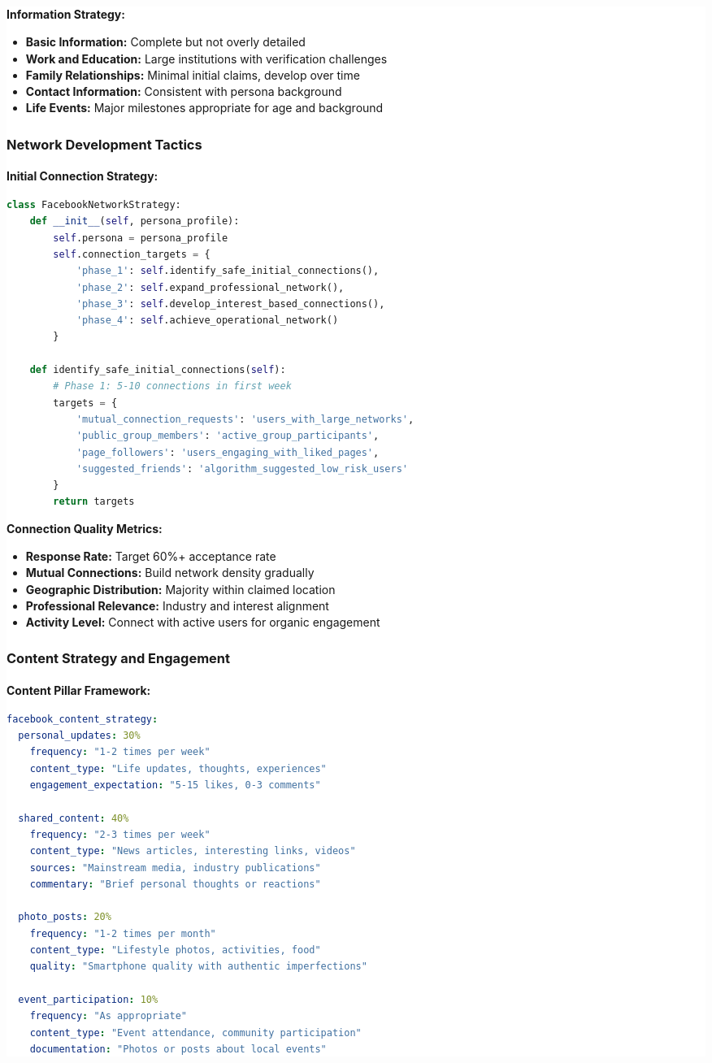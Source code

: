 **Information Strategy:**
- **Basic Information:** Complete but not overly detailed
- **Work and Education:** Large institutions with verification challenges
- **Family Relationships:** Minimal initial claims, develop over time
- **Contact Information:** Consistent with persona background
- **Life Events:** Major milestones appropriate for age and background

### Network Development Tactics

**Initial Connection Strategy:**
```python
class FacebookNetworkStrategy:
    def __init__(self, persona_profile):
        self.persona = persona_profile
        self.connection_targets = {
            'phase_1': self.identify_safe_initial_connections(),
            'phase_2': self.expand_professional_network(),
            'phase_3': self.develop_interest_based_connections(),
            'phase_4': self.achieve_operational_network()
        }
    
    def identify_safe_initial_connections(self):
        # Phase 1: 5-10 connections in first week
        targets = {
            'mutual_connection_requests': 'users_with_large_networks',
            'public_group_members': 'active_group_participants',
            'page_followers': 'users_engaging_with_liked_pages',
            'suggested_friends': 'algorithm_suggested_low_risk_users'
        }
        return targets
```

**Connection Quality Metrics:**
- **Response Rate:** Target 60%+ acceptance rate
- **Mutual Connections:** Build network density gradually
- **Geographic Distribution:** Majority within claimed location
- **Professional Relevance:** Industry and interest alignment
- **Activity Level:** Connect with active users for organic engagement

### Content Strategy and Engagement

**Content Pillar Framework:**
```yaml
facebook_content_strategy:
  personal_updates: 30%
    frequency: "1-2 times per week"
    content_type: "Life updates, thoughts, experiences"
    engagement_expectation: "5-15 likes, 0-3 comments"
    
  shared_content: 40%
    frequency: "2-3 times per week"
    content_type: "News articles, interesting links, videos"
    sources: "Mainstream media, industry publications"
    commentary: "Brief personal thoughts or reactions"
    
  photo_posts: 20%
    frequency: "1-2 times per month"
    content_type: "Lifestyle photos, activities, food"
    quality: "Smartphone quality with authentic imperfections"
    
  event_participation: 10%
    frequency: "As appropriate"
    content_type: "Event attendance, community participation"
    documentation: "Photos or posts about local events"
```
